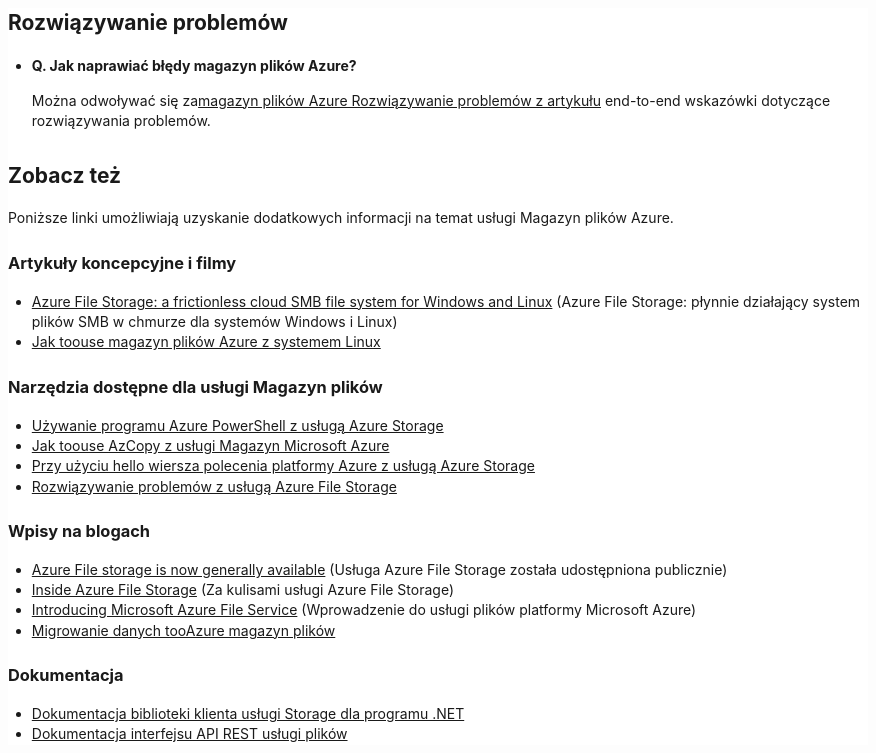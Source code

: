 
## <a name="troubleshooting"></a>Rozwiązywanie problemów
* **Q. Jak naprawiać błędy magazyn plików Azure?**
    
    Można odwoływać się za[magazyn plików Azure Rozwiązywanie problemów z artykułu](storage-troubleshoot-file-connection-problems.md) end-to-end wskazówki dotyczące rozwiązywania problemów. 


## <a name="see-also"></a>Zobacz też
Poniższe linki umożliwiają uzyskanie dodatkowych informacji na temat usługi Magazyn plików Azure.

### <a name="conceptual-articles-and-videos"></a>Artykuły koncepcyjne i filmy
* [Azure File Storage: a frictionless cloud SMB file system for Windows and Linux](https://azure.microsoft.com/documentation/videos/azurecon-2015-azure-files-storage-a-frictionless-cloud-smb-file-system-for-windows-and-linux/) (Azure File Storage: płynnie działający system plików SMB w chmurze dla systemów Windows i Linux)
* [Jak toouse magazyn plików Azure z systemem Linux](storage-how-to-use-files-linux.md)

### <a name="tooling-support-for-file-storage"></a>Narzędzia dostępne dla usługi Magazyn plików
* [Używanie programu Azure PowerShell z usługą Azure Storage](storage-powershell-guide-full.md)
* [Jak toouse AzCopy z usługi Magazyn Microsoft Azure](storage-use-azcopy.md)
* [Przy użyciu hello wiersza polecenia platformy Azure z usługą Azure Storage](storage-azure-cli.md)
* [Rozwiązywanie problemów z usługą Azure File Storage](storage-troubleshoot-file-connection-problems.md)

### <a name="blog-posts"></a>Wpisy na blogach
* [Azure File storage is now generally available](https://azure.microsoft.com/blog/azure-file-storage-now-generally-available/) (Usługa Azure File Storage została udostępniona publicznie)
* [Inside Azure File Storage](https://azure.microsoft.com/blog/inside-azure-file-storage/) (Za kulisami usługi Azure File Storage)
* [Introducing Microsoft Azure File Service](http://blogs.msdn.com/b/windowsazurestorage/archive/2014/05/12/introducing-microsoft-azure-file-service.aspx) (Wprowadzenie do usługi plików platformy Microsoft Azure)
* [Migrowanie danych tooAzure magazyn plików](https://azure.microsoft.com/blog/migrating-data-to-microsoft-azure-files/)

### <a name="reference"></a>Dokumentacja
* [Dokumentacja biblioteki klienta usługi Storage dla programu .NET](https://msdn.microsoft.com/library/azure/dn261237.aspx)
* [Dokumentacja interfejsu API REST usługi plików](http://msdn.microsoft.com/library/azure/dn167006.aspx)
